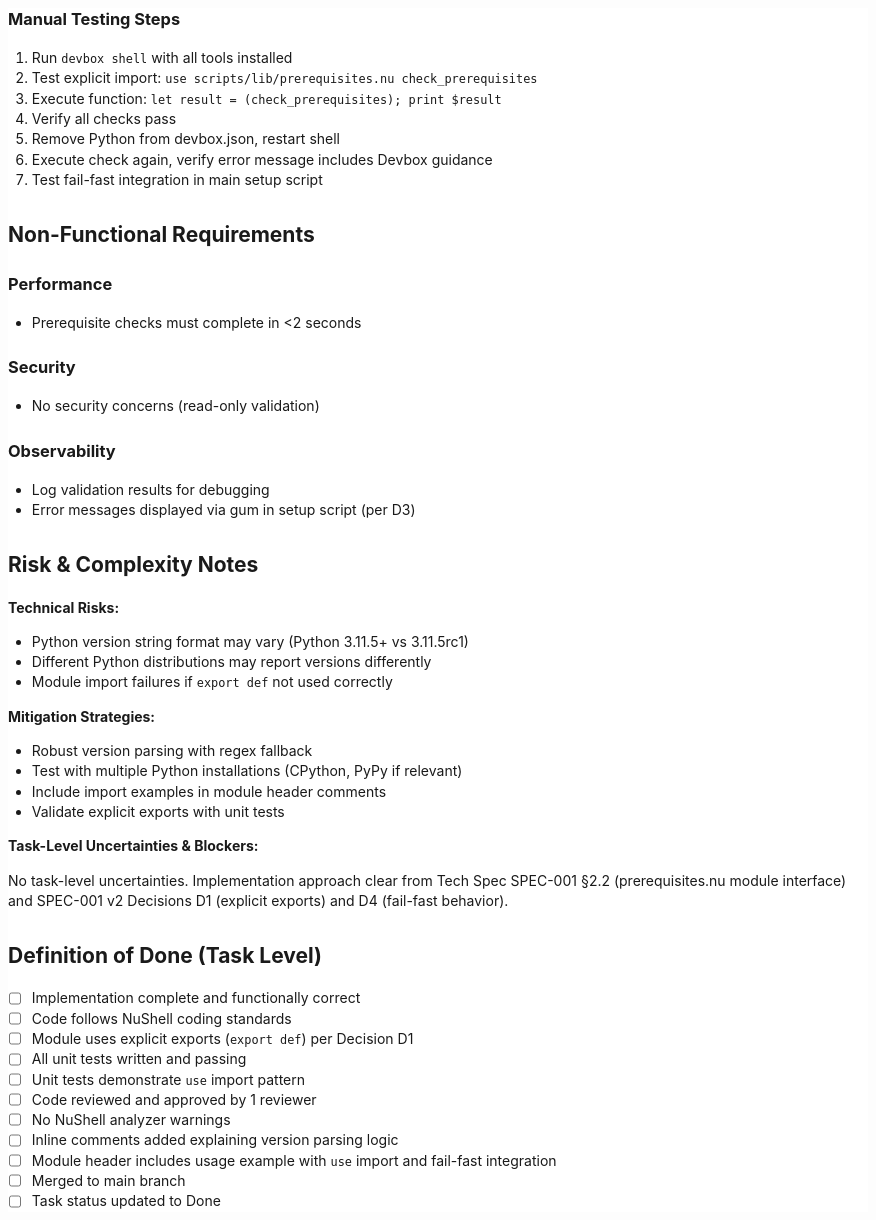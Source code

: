 ### Manual Testing Steps
1. Run `devbox shell` with all tools installed
2. Test explicit import: `use scripts/lib/prerequisites.nu check_prerequisites`
3. Execute function: `let result = (check_prerequisites); print $result`
4. Verify all checks pass
5. Remove Python from devbox.json, restart shell
6. Execute check again, verify error message includes Devbox guidance
7. Test fail-fast integration in main setup script

## Non-Functional Requirements

### Performance
- Prerequisite checks must complete in <2 seconds

### Security
- No security concerns (read-only validation)

### Observability
- Log validation results for debugging
- Error messages displayed via gum in setup script (per D3)

## Risk & Complexity Notes

**Technical Risks:**
- Python version string format may vary (Python 3.11.5+ vs 3.11.5rc1)
- Different Python distributions may report versions differently
- Module import failures if `export def` not used correctly

**Mitigation Strategies:**
- Robust version parsing with regex fallback
- Test with multiple Python installations (CPython, PyPy if relevant)
- Include import examples in module header comments
- Validate explicit exports with unit tests

**Task-Level Uncertainties & Blockers:**

No task-level uncertainties. Implementation approach clear from Tech Spec SPEC-001 §2.2 (prerequisites.nu module interface) and SPEC-001 v2 Decisions D1 (explicit exports) and D4 (fail-fast behavior).

## Definition of Done (Task Level)

- [ ] Implementation complete and functionally correct
- [ ] Code follows NuShell coding standards
- [ ] Module uses explicit exports (`export def`) per Decision D1
- [ ] All unit tests written and passing
- [ ] Unit tests demonstrate `use` import pattern
- [ ] Code reviewed and approved by 1 reviewer
- [ ] No NuShell analyzer warnings
- [ ] Inline comments added explaining version parsing logic
- [ ] Module header includes usage example with `use` import and fail-fast integration
- [ ] Merged to main branch
- [ ] Task status updated to Done
